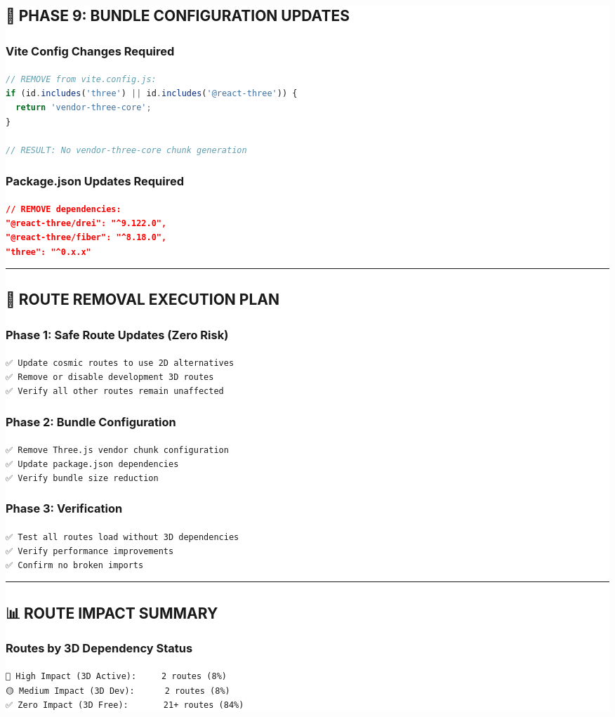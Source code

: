 
## **🎯 PHASE 9: BUNDLE CONFIGURATION UPDATES**

### **Vite Config Changes Required**
```javascript
// REMOVE from vite.config.js:
if (id.includes('three') || id.includes('@react-three')) {
  return 'vendor-three-core';
}

// RESULT: No vendor-three-core chunk generation
```

### **Package.json Updates Required**
```json
// REMOVE dependencies:
"@react-three/drei": "^9.122.0",
"@react-three/fiber": "^8.18.0",
"three": "^0.x.x"
```

---

## **🚀 ROUTE REMOVAL EXECUTION PLAN**

### **Phase 1: Safe Route Updates (Zero Risk)**
```
✅ Update cosmic routes to use 2D alternatives
✅ Remove or disable development 3D routes
✅ Verify all other routes remain unaffected
```

### **Phase 2: Bundle Configuration**
```
✅ Remove Three.js vendor chunk configuration
✅ Update package.json dependencies
✅ Verify bundle size reduction
```

### **Phase 3: Verification**
```
✅ Test all routes load without 3D dependencies
✅ Verify performance improvements
✅ Confirm no broken imports
```

---

## **📊 ROUTE IMPACT SUMMARY**

### **Routes by 3D Dependency Status**
```
🔴 High Impact (3D Active):     2 routes (8%)
🟡 Medium Impact (3D Dev):      2 routes (8%)  
✅ Zero Impact (3D Free):       21+ routes (84%)
```
